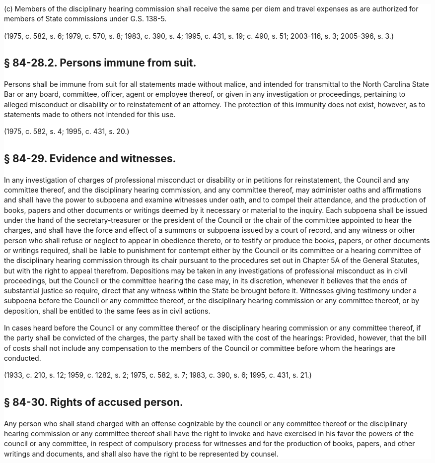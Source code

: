 (c) Members of the disciplinary hearing commission shall receive the same per diem and travel expenses as are authorized for members of State commissions under G.S. 138-5. 

(1975, c. 582, s. 6; 1979, c. 570, s. 8; 1983, c. 390, s. 4; 1995, c. 431, s. 19; c. 490, s. 51; 2003-116, s. 3; 2005-396, s. 3.)

## § 84-28.2. Persons immune from suit.

Persons shall be immune from suit for all statements made without malice, and intended for transmittal to the North Carolina State Bar or any board, committee, officer, agent or employee thereof, or given in any investigation or proceedings, pertaining to alleged misconduct or disability or to reinstatement of an attorney. The protection of this immunity does not exist, however, as to statements made to others not intended for this use. 

(1975, c. 582, s. 4; 1995, c. 431, s. 20.)

## § 84-29. Evidence and witnesses.

In any investigation of charges of professional misconduct or disability or in petitions for reinstatement, the Council and any committee thereof, and the disciplinary hearing commission, and any committee thereof, may administer oaths and affirmations and shall have the power to subpoena and examine witnesses under oath, and to compel their attendance, and the production of books, papers and other documents or writings deemed by it necessary or material to the inquiry. Each subpoena shall be issued under the hand of the secretary-treasurer or the president of the Council or the chair of the committee appointed to hear the charges, and shall have the force and effect of a summons or subpoena issued by a court of record, and any witness or other person who shall refuse or neglect to appear in obedience thereto, or to testify or produce the books, papers, or other documents or writings required, shall be liable to punishment for contempt either by the Council or its committee or a hearing committee of the disciplinary hearing commission through its chair pursuant to the procedures set out in Chapter 5A of the General Statutes, but with the right to appeal therefrom. Depositions may be taken in any investigations of professional misconduct as in civil proceedings, but the Council or the committee hearing the case may, in its discretion, whenever it believes that the ends of substantial justice so require, direct that any witness within the State be brought before it. Witnesses giving testimony under a subpoena before the Council or any committee thereof, or the disciplinary hearing commission or any committee thereof, or by deposition, shall be entitled to the same fees as in civil actions.

In cases heard before the Council or any committee thereof or the disciplinary hearing commission or any committee thereof, if the party shall be convicted of the charges, the party shall be taxed with the cost of the hearings: Provided, however, that the bill of costs shall not include any compensation to the members of the Council or committee before whom the hearings are conducted. 

(1933, c. 210, s. 12; 1959, c. 1282, s. 2; 1975, c. 582, s. 7; 1983, c. 390, s. 6; 1995, c. 431, s. 21.)

## § 84-30. Rights of accused person.

Any person who shall stand charged with an offense cognizable by the council or any committee thereof or the disciplinary hearing commission or any committee thereof shall have the right to invoke and have exercised in his favor the powers of the council or any committee, in respect of compulsory process for witnesses and for the production of books, papers, and other writings and documents, and shall also have the right to be represented by counsel. 
